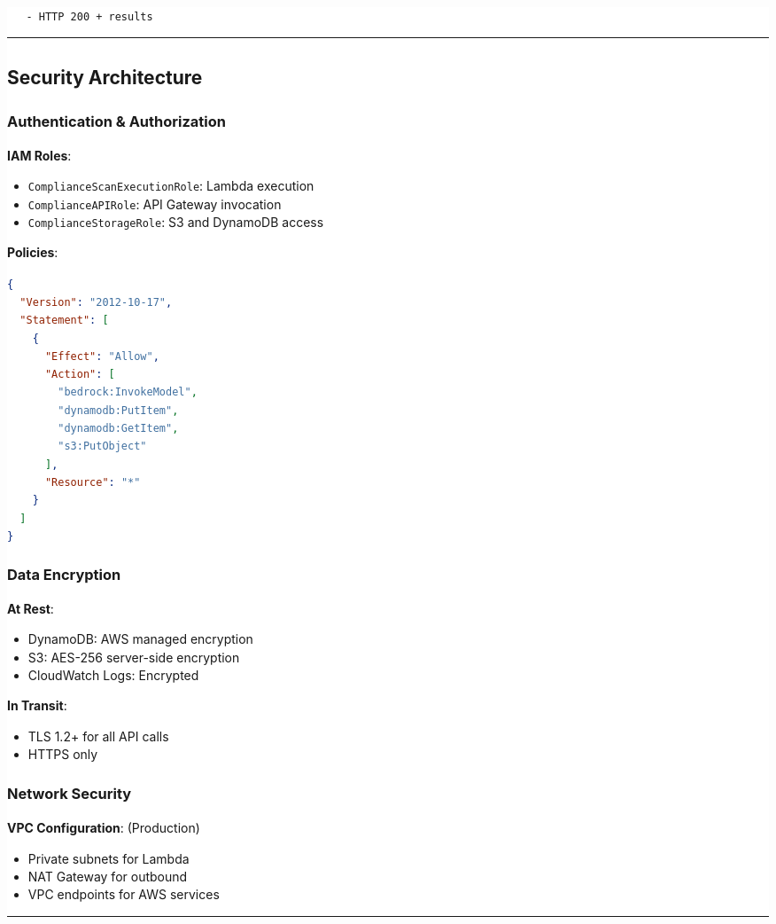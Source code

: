 ```
   - HTTP 200 + results
```

---

## Security Architecture

### Authentication & Authorization

**IAM Roles**:
- `ComplianceScanExecutionRole`: Lambda execution
- `ComplianceAPIRole`: API Gateway invocation
- `ComplianceStorageRole`: S3 and DynamoDB access

**Policies**:
```json
{
  "Version": "2012-10-17",
  "Statement": [
    {
      "Effect": "Allow",
      "Action": [
        "bedrock:InvokeModel",
        "dynamodb:PutItem",
        "dynamodb:GetItem",
        "s3:PutObject"
      ],
      "Resource": "*"
    }
  ]
}
```

### Data Encryption

**At Rest**:
- DynamoDB: AWS managed encryption
- S3: AES-256 server-side encryption
- CloudWatch Logs: Encrypted

**In Transit**:
- TLS 1.2+ for all API calls
- HTTPS only

### Network Security

**VPC Configuration**: (Production)
- Private subnets for Lambda
- NAT Gateway for outbound
- VPC endpoints for AWS services

---

